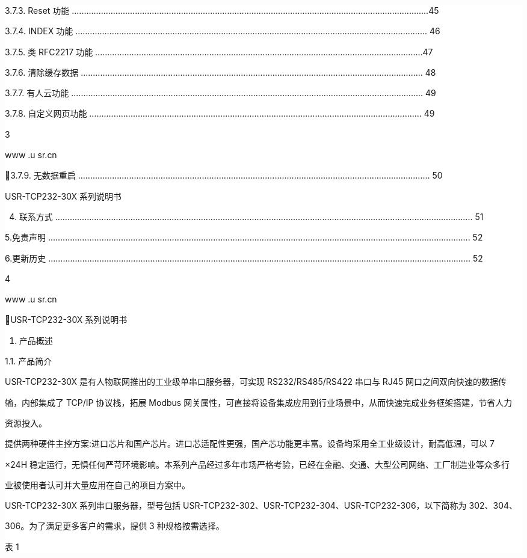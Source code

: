 3.7.3. Reset 功能 ...................................................................................................................................................45

3.7.4. INDEX 功能 ................................................................................................................................................. 46

3.7.5. 类 RFC2217 功能 .......................................................................................................................................47

3.7.6. 清除缓存数据 ............................................................................................................................................. 48

3.7.7. 有人云功能 ................................................................................................................................................. 49

3.7.8. 自定义网页功能 ......................................................................................................................................... 49

3

www .u sr.cn

3.7.9. 无数据重启 ................................................................................................................................................. 50

USR-TCP232-30X 系列说明书

4. 联系方式 ............................................................................................................................................................................ 51

5.免责声明 .............................................................................................................................................................................. 52

6.更新历史 .............................................................................................................................................................................. 52

4

www .u sr.cn

USR-TCP232-30X 系列说明书

1. 产品概述

1.1. 产品简介

USR-TCP232-30X 是有人物联网推出的工业级单串口服务器，可实现 RS232/RS485/RS422 串口与 RJ45 网口之间双向快速的数据传

输，内部集成了 TCP/IP 协议栈，拓展 Modbus 网关属性，可直接将设备集成应用到行业场景中，从而快速完成业务框架搭建，节省人力

资源投入。

提供两种硬件主控方案:进口芯片和国产芯片。进口芯适配性更强，国产芯功能更丰富。设备均采用全工业级设计，耐高低温，可以 7

×24H 稳定运行，无惧任何严苛环境影响。本系列产品经过多年市场严格考验，已经在金融、交通、大型公司网络、工厂制造业等众多行

业被使用者认可并大量应用在自己的项目方案中。

USR-TCP232-30X 系列串口服务器，型号包括 USR-TCP232-302、USR-TCP232-304、USR-TCP232-306，以下简称为 302、304、

306。为了满足更多客户的需求，提供 3 种规格按需选择。

表 1
